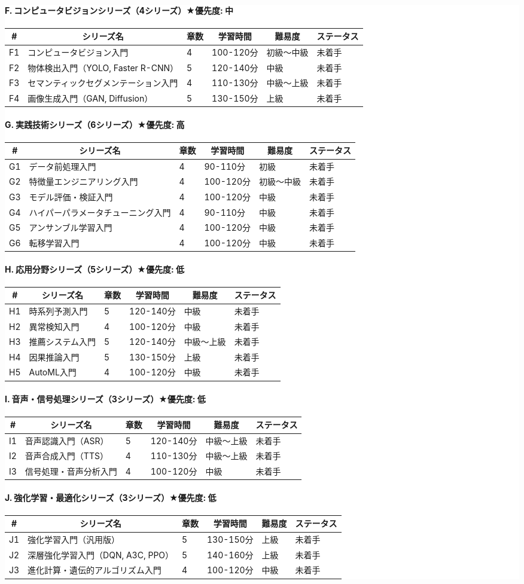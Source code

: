 #### F. コンピュータビジョンシリーズ（4シリーズ）★優先度: 中

| # | シリーズ名 | 章数 | 学習時間 | 難易度 | ステータス |
|---|----------|------|---------|--------|----------|
| F1 | コンピュータビジョン入門 | 4 | 100-120分 | 初級〜中級 | 未着手 |
| F2 | 物体検出入門（YOLO, Faster R-CNN） | 5 | 120-140分 | 中級 | 未着手 |
| F3 | セマンティックセグメンテーション入門 | 4 | 110-130分 | 中級〜上級 | 未着手 |
| F4 | 画像生成入門（GAN, Diffusion） | 5 | 130-150分 | 上級 | 未着手 |

#### G. 実践技術シリーズ（6シリーズ）★優先度: 高

| # | シリーズ名 | 章数 | 学習時間 | 難易度 | ステータス |
|---|----------|------|---------|--------|----------|
| G1 | データ前処理入門 | 4 | 90-110分 | 初級 | 未着手 |
| G2 | 特徴量エンジニアリング入門 | 4 | 100-120分 | 初級〜中級 | 未着手 |
| G3 | モデル評価・検証入門 | 4 | 100-120分 | 中級 | 未着手 |
| G4 | ハイパーパラメータチューニング入門 | 4 | 90-110分 | 中級 | 未着手 |
| G5 | アンサンブル学習入門 | 4 | 100-120分 | 中級 | 未着手 |
| G6 | 転移学習入門 | 4 | 100-120分 | 中級 | 未着手 |

#### H. 応用分野シリーズ（5シリーズ）★優先度: 低

| # | シリーズ名 | 章数 | 学習時間 | 難易度 | ステータス |
|---|----------|------|---------|--------|----------|
| H1 | 時系列予測入門 | 5 | 120-140分 | 中級 | 未着手 |
| H2 | 異常検知入門 | 4 | 100-120分 | 中級 | 未着手 |
| H3 | 推薦システム入門 | 5 | 120-140分 | 中級〜上級 | 未着手 |
| H4 | 因果推論入門 | 5 | 130-150分 | 上級 | 未着手 |
| H5 | AutoML入門 | 4 | 100-120分 | 中級 | 未着手 |

#### I. 音声・信号処理シリーズ（3シリーズ）★優先度: 低

| # | シリーズ名 | 章数 | 学習時間 | 難易度 | ステータス |
|---|----------|------|---------|--------|----------|
| I1 | 音声認識入門（ASR） | 5 | 120-140分 | 中級〜上級 | 未着手 |
| I2 | 音声合成入門（TTS） | 4 | 110-130分 | 中級〜上級 | 未着手 |
| I3 | 信号処理・音声分析入門 | 4 | 100-120分 | 中級 | 未着手 |

#### J. 強化学習・最適化シリーズ（3シリーズ）★優先度: 低

| # | シリーズ名 | 章数 | 学習時間 | 難易度 | ステータス |
|---|----------|------|---------|--------|----------|
| J1 | 強化学習入門（汎用版） | 5 | 130-150分 | 上級 | 未着手 |
| J2 | 深層強化学習入門（DQN, A3C, PPO） | 5 | 140-160分 | 上級 | 未着手 |
| J3 | 進化計算・遺伝的アルゴリズム入門 | 4 | 100-120分 | 中級 | 未着手 |
